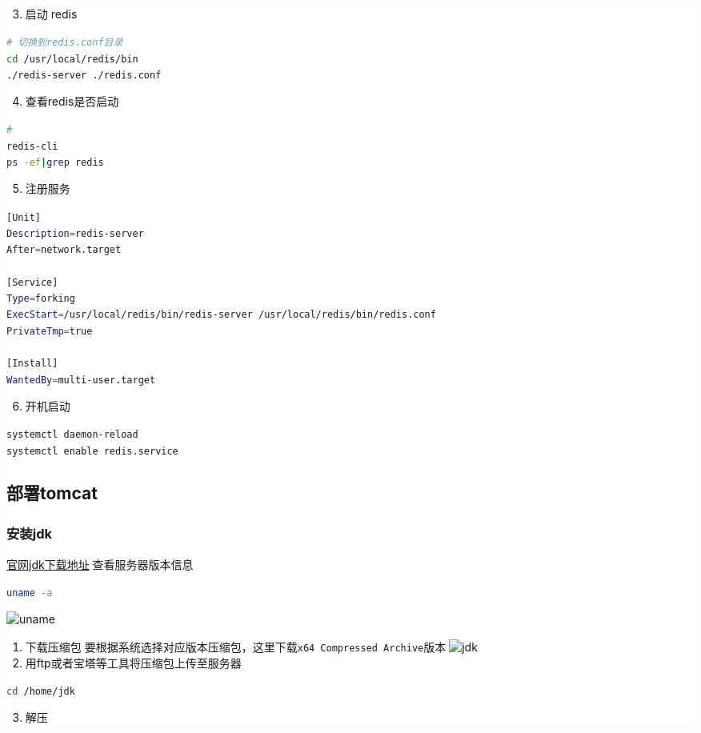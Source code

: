 3. 启动 redis

```bash
# 切换到redis.conf目录
cd /usr/local/redis/bin
./redis-server ./redis.conf
```

4. 查看redis是否启动

```bash
# 
redis-cli
ps -ef|grep redis
```

5. 注册服务

```bash
[Unit]
Description=redis-server
After=network.target
 
[Service]
Type=forking
ExecStart=/usr/local/redis/bin/redis-server /usr/local/redis/bin/redis.conf
PrivateTmp=true
 
[Install]
WantedBy=multi-user.target
```

6. 开机启动

```bash
systemctl daemon-reload
systemctl enable redis.service
```

## 部署tomcat

### 安装jdk

[官网jdk下载地址](https://www.oracle.com/java/technologies/downloads/#java8)
查看服务器版本信息

```bash
uname -a
```

![uname](https://cdn.jsdelivr.net/gh/faith-hesper/Note/img/20220627204548.PNG)

1. 下载压缩包
   要根据系统选择对应版本压缩包，这里下载`x64 Compressed Archive`版本
   ![jdk](https://cdn.jsdelivr.net/gh/faith-hesper/Note/img/20220627204552.PNG)
2. 用ftp或者宝塔等工具将压缩包上传至服务器
```sh
cd /home/jdk
```
3. 解压
